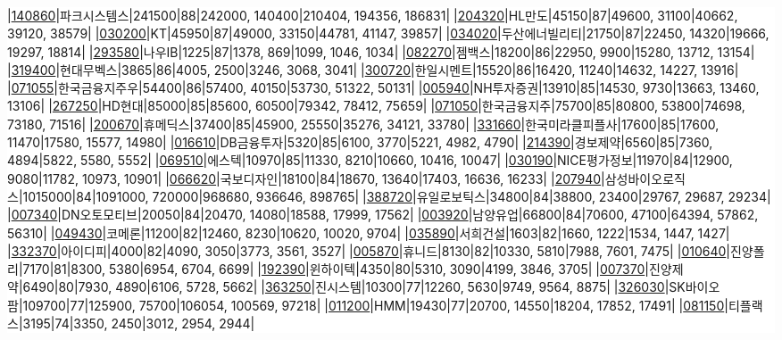 |[140860](https://finance.daum.net/quotes/A140860)|파크시스템스|241500|88|242000, 140400|210404, 194356, 186831|
|[204320](https://finance.daum.net/quotes/A204320)|HL만도|45150|87|49600, 31100|40662, 39120, 38579|
|[030200](https://finance.daum.net/quotes/A030200)|KT|45950|87|49000, 33150|44781, 41147, 39857|
|[034020](https://finance.daum.net/quotes/A034020)|두산에너빌리티|21750|87|22450, 14320|19666, 19297, 18814|
|[293580](https://finance.daum.net/quotes/A293580)|나우IB|1225|87|1378, 869|1099, 1046, 1034|
|[082270](https://finance.daum.net/quotes/A082270)|젬백스|18200|86|22950, 9900|15280, 13712, 13154|
|[319400](https://finance.daum.net/quotes/A319400)|현대무벡스|3865|86|4005, 2500|3246, 3068, 3041|
|[300720](https://finance.daum.net/quotes/A300720)|한일시멘트|15520|86|16420, 11240|14632, 14227, 13916|
|[071055](https://finance.daum.net/quotes/A071055)|한국금융지주우|54400|86|57400, 40150|53730, 51322, 50131|
|[005940](https://finance.daum.net/quotes/A005940)|NH투자증권|13910|85|14530, 9730|13663, 13460, 13106|
|[267250](https://finance.daum.net/quotes/A267250)|HD현대|85000|85|85600, 60500|79342, 78412, 75659|
|[071050](https://finance.daum.net/quotes/A071050)|한국금융지주|75700|85|80800, 53800|74698, 73180, 71516|
|[200670](https://finance.daum.net/quotes/A200670)|휴메딕스|37400|85|45900, 25550|35276, 34121, 33780|
|[331660](https://finance.daum.net/quotes/A331660)|한국미라클피플사|17600|85|17600, 11470|17580, 15577, 14980|
|[016610](https://finance.daum.net/quotes/A016610)|DB금융투자|5320|85|6100, 3770|5221, 4982, 4790|
|[214390](https://finance.daum.net/quotes/A214390)|경보제약|6560|85|7360, 4894|5822, 5580, 5552|
|[069510](https://finance.daum.net/quotes/A069510)|에스텍|10970|85|11330, 8210|10660, 10416, 10047|
|[030190](https://finance.daum.net/quotes/A030190)|NICE평가정보|11970|84|12900, 9080|11782, 10973, 10901|
|[066620](https://finance.daum.net/quotes/A066620)|국보디자인|18100|84|18670, 13640|17403, 16636, 16233|
|[207940](https://finance.daum.net/quotes/A207940)|삼성바이오로직스|1015000|84|1091000, 720000|968680, 936646, 898765|
|[388720](https://finance.daum.net/quotes/A388720)|유일로보틱스|34800|84|38800, 23400|29767, 29687, 29234|
|[007340](https://finance.daum.net/quotes/A007340)|DN오토모티브|20050|84|20470, 14080|18588, 17999, 17562|
|[003920](https://finance.daum.net/quotes/A003920)|남양유업|66800|84|70600, 47100|64394, 57862, 56310|
|[049430](https://finance.daum.net/quotes/A049430)|코메론|11200|82|12460, 8230|10620, 10020, 9704|
|[035890](https://finance.daum.net/quotes/A035890)|서희건설|1603|82|1660, 1222|1534, 1447, 1427|
|[332370](https://finance.daum.net/quotes/A332370)|아이디피|4000|82|4090, 3050|3773, 3561, 3527|
|[005870](https://finance.daum.net/quotes/A005870)|휴니드|8130|82|10330, 5810|7988, 7601, 7475|
|[010640](https://finance.daum.net/quotes/A010640)|진양폴리|7170|81|8300, 5380|6954, 6704, 6699|
|[192390](https://finance.daum.net/quotes/A192390)|윈하이텍|4350|80|5310, 3090|4199, 3846, 3705|
|[007370](https://finance.daum.net/quotes/A007370)|진양제약|6490|80|7930, 4890|6106, 5728, 5662|
|[363250](https://finance.daum.net/quotes/A363250)|진시스템|10300|77|12260, 5630|9749, 9564, 8875|
|[326030](https://finance.daum.net/quotes/A326030)|SK바이오팜|109700|77|125900, 75700|106054, 100569, 97218|
|[011200](https://finance.daum.net/quotes/A011200)|HMM|19430|77|20700, 14550|18204, 17852, 17491|
|[081150](https://finance.daum.net/quotes/A081150)|티플랙스|3195|74|3350, 2450|3012, 2954, 2944|


